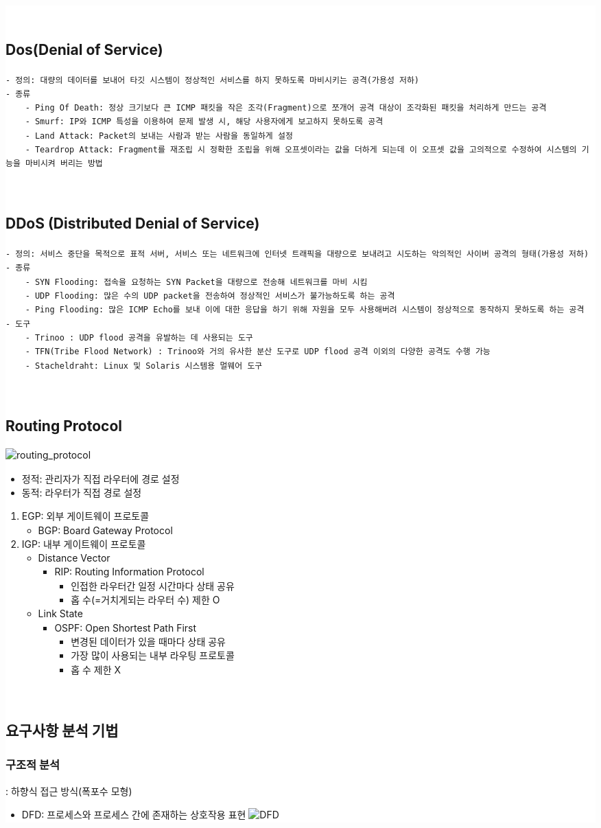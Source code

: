 <br/>

## Dos(Denial of Service)
    - 정의: 대량의 데이터를 보내어 타깃 시스템이 정상적인 서비스를 하지 못하도록 마비시키는 공격(가용성 저하)
    - 종류
        - Ping Of Death: 정상 크기보다 큰 ICMP 패킷을 작은 조각(Fragment)으로 쪼개어 공격 대상이 조각화된 패킷을 처리하게 만드는 공격
        - Smurf: IP와 ICMP 특성을 이용하여 문제 발생 시, 해당 사용자에게 보고하지 못하도록 공격
        - Land Attack: Packet의 보내는 사람과 받는 사람을 동일하게 설정
        - Teardrop Attack: Fragment를 재조립 시 정확한 조립을 위해 오프셋이라는 값을 더하게 되는데 이 오프셋 값을 고의적으로 수정하여 시스템의 기능을 마비시켜 버리는 방법

<br/>

## DDoS (Distributed Denial of Service)
    - 정의: 서비스 중단을 목적으로 표적 서버, 서비스 또는 네트워크에 인터넷 트래픽을 대량으로 보내려고 시도하는 악의적인 사이버 공격의 형태(가용성 저하)
    - 종류
        - SYN Flooding: 접속을 요청하는 SYN Packet을 대량으로 전송해 네트워크를 마비 시킴
        - UDP Flooding: 많은 수의 UDP packet을 전송하여 정상적인 서비스가 불가능하도록 하는 공격
        - Ping Flooding: 많은 ICMP Echo를 보내 이에 대한 응답을 하기 위해 자원을 모두 사용해버려 시스템이 정상적으로 동작하지 못하도록 하는 공격
    - 도구
        - Trinoo : UDP flood 공격을 유발하는 데 사용되는 도구
        - TFN(Tribe Flood Network) : Trinoo와 거의 유사한 분산 도구로 UDP flood 공격 이외의 다양한 공격도 수행 가능
        - Stacheldraht: Linux 및 Solaris 시스템용 멀웨어 도구

<br/>

## Routing Protocol
<img src="https://mblogthumb-phinf.pstatic.net/MjAyMzAzMDRfMTY2/MDAxNjc3ODkwNTQ3Nzg4.9x-9UruZ1RRZ4en2eKz0jtkVhn81pPiaLv4ijKSwIt0g.aDE3zwa0ubDKGevSPgfFLyPEZ6x04Lrei-1Jh2awmcsg.JPEG.hts8376/%EC%9E%91%EC%97%85%ED%8C%8C%EC%9D%BC.jpg?type=w800" alt="routing_protocol" width="100%">

- 정적: 관리자가 직접 라우터에 경로 설정
- 동적: 라우터가 직접 경로 설정

1. EGP: 외부 게이트웨이 프로토콜
    - BGP: Board Gateway Protocol
2. IGP: 내부 게이트웨이 프로토콜
    - Distance Vector
        - RIP: Routing Information Protocol
            - 인접한 라우터간 일정 시간마다 상태 공유
            - 홉 수(=거치게되는 라우터 수) 제한 O
    - Link State
        - OSPF: Open Shortest Path First
            - 변경된 데이터가 있을 때마다 상태 공유
            - 가장 많이 사용되는 내부 라우팅 프로토콜
            - 홉 수 제한 X

<br/>

## 요구사항 분석 기법
### 구조적 분석
: 하향식 접근 방식(폭포수 모형)
- DFD: 프로세스와 프로세스 간에 존재하는 상호작용 표현
    <img src="https://1.bp.blogspot.com/-RcMhmU46c_A/U6kYjuNVg8I/AAAAAAAAAaw/ZnX7HI3L5XU/s1600/screenshot.1.png" alt="DFD" width="100%">
